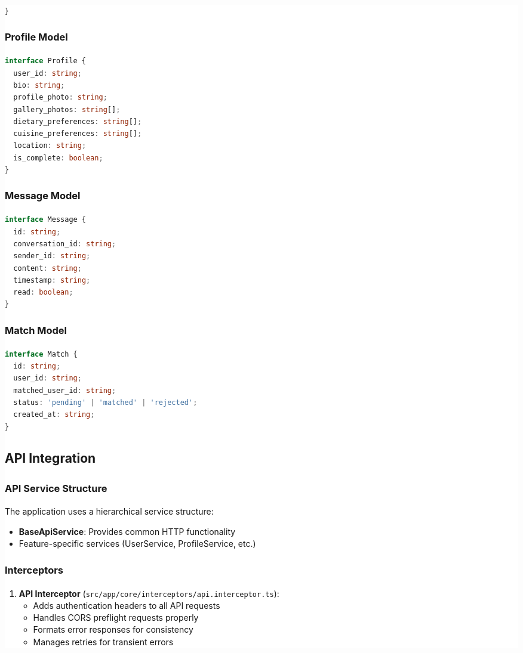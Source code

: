 ```typescript
}
```

### Profile Model
```typescript
interface Profile {
  user_id: string;
  bio: string;
  profile_photo: string;
  gallery_photos: string[];
  dietary_preferences: string[];
  cuisine_preferences: string[];
  location: string;
  is_complete: boolean;
}
```

### Message Model
```typescript
interface Message {
  id: string;
  conversation_id: string;
  sender_id: string;
  content: string;
  timestamp: string;
  read: boolean;
}
```

### Match Model
```typescript
interface Match {
  id: string;
  user_id: string;
  matched_user_id: string;
  status: 'pending' | 'matched' | 'rejected';
  created_at: string;
}
```

## API Integration

### API Service Structure

The application uses a hierarchical service structure:
- **BaseApiService**: Provides common HTTP functionality
- Feature-specific services (UserService, ProfileService, etc.)

### Interceptors

1. **API Interceptor** (`src/app/core/interceptors/api.interceptor.ts`):
   - Adds authentication headers to all API requests
   - Handles CORS preflight requests properly
   - Formats error responses for consistency
   - Manages retries for transient errors
